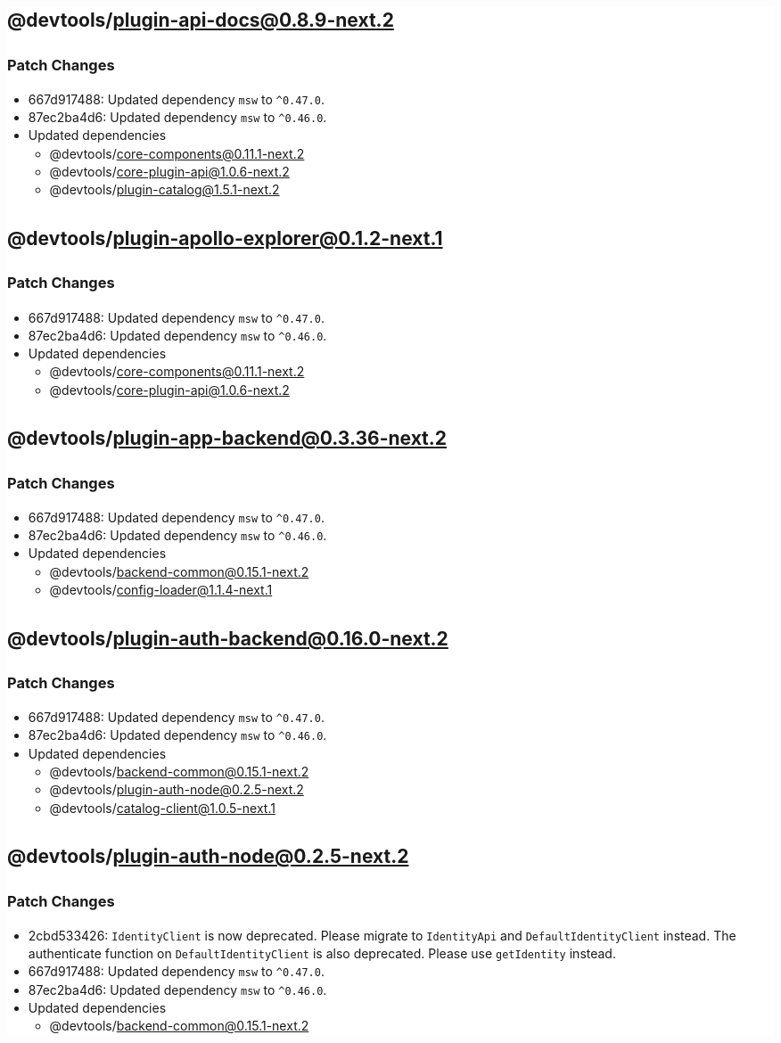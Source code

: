 ## @devtools/plugin-api-docs@0.8.9-next.2

### Patch Changes

- 667d917488: Updated dependency `msw` to `^0.47.0`.
- 87ec2ba4d6: Updated dependency `msw` to `^0.46.0`.
- Updated dependencies
  - @devtools/core-components@0.11.1-next.2
  - @devtools/core-plugin-api@1.0.6-next.2
  - @devtools/plugin-catalog@1.5.1-next.2

## @devtools/plugin-apollo-explorer@0.1.2-next.1

### Patch Changes

- 667d917488: Updated dependency `msw` to `^0.47.0`.
- 87ec2ba4d6: Updated dependency `msw` to `^0.46.0`.
- Updated dependencies
  - @devtools/core-components@0.11.1-next.2
  - @devtools/core-plugin-api@1.0.6-next.2

## @devtools/plugin-app-backend@0.3.36-next.2

### Patch Changes

- 667d917488: Updated dependency `msw` to `^0.47.0`.
- 87ec2ba4d6: Updated dependency `msw` to `^0.46.0`.
- Updated dependencies
  - @devtools/backend-common@0.15.1-next.2
  - @devtools/config-loader@1.1.4-next.1

## @devtools/plugin-auth-backend@0.16.0-next.2

### Patch Changes

- 667d917488: Updated dependency `msw` to `^0.47.0`.
- 87ec2ba4d6: Updated dependency `msw` to `^0.46.0`.
- Updated dependencies
  - @devtools/backend-common@0.15.1-next.2
  - @devtools/plugin-auth-node@0.2.5-next.2
  - @devtools/catalog-client@1.0.5-next.1

## @devtools/plugin-auth-node@0.2.5-next.2

### Patch Changes

- 2cbd533426: `IdentityClient` is now deprecated. Please migrate to `IdentityApi` and `DefaultIdentityClient` instead. The authenticate function on `DefaultIdentityClient` is also deprecated. Please use `getIdentity` instead.
- 667d917488: Updated dependency `msw` to `^0.47.0`.
- 87ec2ba4d6: Updated dependency `msw` to `^0.46.0`.
- Updated dependencies
  - @devtools/backend-common@0.15.1-next.2
